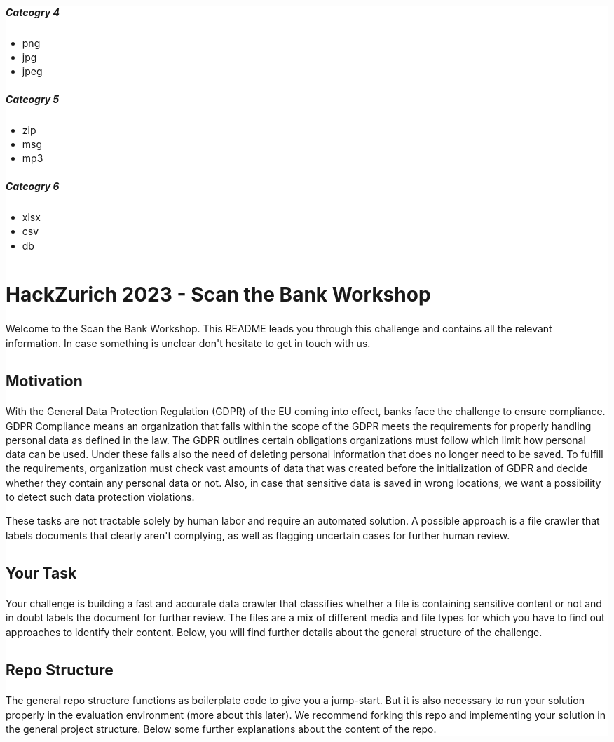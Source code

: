 ##### Cateogry 4

- png
- jpg
- jpeg

##### Cateogry 5

- zip
- msg
- mp3

##### Cateogry 6

- xlsx
- csv
- db

# HackZurich 2023 - Scan the Bank Workshop

Welcome to the Scan the Bank Workshop. This README leads you through this challenge and contains all the relevant information. In case something is unclear don't hesitate to get in touch with us.

## Motivation

With the General Data Protection Regulation (GDPR) of the EU coming into effect, banks face the challenge to ensure compliance. GDPR Compliance means an organization that falls within the scope of the GDPR meets the requirements for properly handling personal data as defined in the law. The GDPR outlines certain obligations organizations must follow which limit how personal data can be used. Under these falls also the need of deleting personal information that does no longer need to be saved. To fulfill the requirements, organization must check vast amounts of data that was created before the initialization of GDPR and decide whether they contain any personal data or not. Also, in case that sensitive data is saved in wrong locations, we want a possibility to detect such data protection violations.

These tasks are not tractable solely by human labor and require an automated solution. A possible approach is a file crawler that labels documents that clearly aren't complying, as well as flagging uncertain cases for further human review.

## Your Task

Your challenge is building a fast and accurate data crawler that classifies whether a file is containing sensitive content or not and in doubt labels the document for further review. The files are a mix of different media and file types for which you have to find out approaches to identify their content. Below, you will find further details about the general structure of the challenge.

## Repo Structure

The general repo structure functions as boilerplate code to give you a jump-start. But it is also necessary to run your solution properly in the evaluation environment (more about this later). We recommend forking this repo and implementing your solution in the general project structure. Below some further explanations about the content of the repo.
